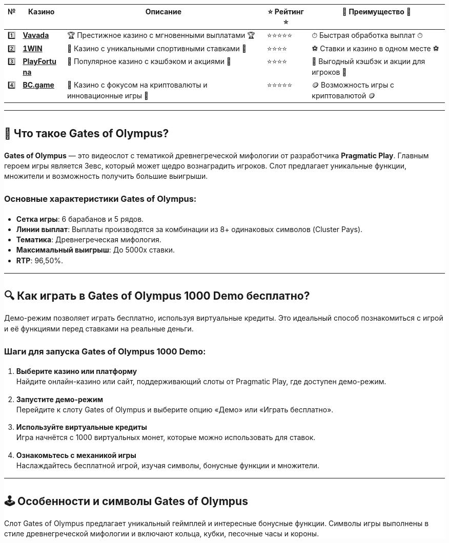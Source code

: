 | №  | Казино | Описание | ⭐️ Рейтинг ⭐️ | 🎉 Преимущество 🎉 |
|----|--------|----------|---------------|--------------------|
| 1️⃣ | **[Vavada](https://vavadapartner.pro/?promo=ea5c9275-6854-4505-94fc-95ab18221945-linkb2)** | 🏆 Престижное казино с мгновенными выплатами 🏆 | ⭐️⭐️⭐️⭐️⭐️ | ⏱ Быстрая обработка выплат ⏱ |
| 2️⃣ | **[1WIN](https://brandplay.link/smXVpBbG)** | 🏅 Казино с уникальными спортивными ставками 🏅 | ⭐️⭐️⭐️⭐️ | ⚽️ Ставки и казино в одном месте ⚽️ |
| 3️⃣ | **[PlayFortuna](https://fortunapromo.net/alt/playfortuna/registration?0dc4a9362a71feb7e3f165fb8e766f70)** | 🎉 Популярное казино с кэшбэком и акциями 🎉 | ⭐️⭐️⭐️⭐️ | 💸 Выгодный кэшбэк и акции для игроков 💸 |
| 4️⃣ | **[BC.game](https://partnerbcgame.com/dcc53d441)** | 🔗 Казино с фокусом на криптовалюты и инновационные игры 🔗 | ⭐️⭐️⭐️⭐️⭐️ | 🪙 Возможность игры с криптовалютой 🪙 |

---

## 🎰 Что такое Gates of Olympus?

**Gates of Olympus** — это видеослот с тематикой древнегреческой мифологии от разработчика **Pragmatic Play**. Главным героем игры является Зевс, который может щедро вознаградить игроков. Слот предлагает уникальные функции, множители и возможность получить большие выигрыши.

### Основные характеристики Gates of Olympus:

- **Сетка игры**: 6 барабанов и 5 рядов.  
- **Линии выплат**: Выплаты производятся за комбинации из 8+ одинаковых символов (Cluster Pays).  
- **Тематика**: Древнегреческая мифология.  
- **Максимальный выигрыш**: До 5000х ставки.  
- **RTP**: 96,50%.  

---

## 🔍 Как играть в Gates of Olympus 1000 Demo бесплатно?

Демо-режим позволяет играть бесплатно, используя виртуальные кредиты. Это идеальный способ познакомиться с игрой и её функциями перед ставками на реальные деньги.

### Шаги для запуска Gates of Olympus 1000 Demo:

1. **Выберите казино или платформу**  
   Найдите онлайн-казино или сайт, поддерживающий слоты от Pragmatic Play, где доступен демо-режим.  

2. **Запустите демо-режим**  
   Перейдите к слоту Gates of Olympus и выберите опцию «Демо» или «Играть бесплатно».  

3. **Используйте виртуальные кредиты**  
   Игра начнётся с 1000 виртуальных монет, которые можно использовать для ставок.  

4. **Ознакомьтесь с механикой игры**  
   Наслаждайтесь бесплатной игрой, изучая символы, бонусные функции и множители.  

---

## 🕹 Особенности и символы Gates of Olympus

Слот Gates of Olympus предлагает уникальный геймплей и интересные бонусные функции. Символы игры выполнены в стиле древнегреческой мифологии и включают кольца, кубки, песочные часы и короны.
